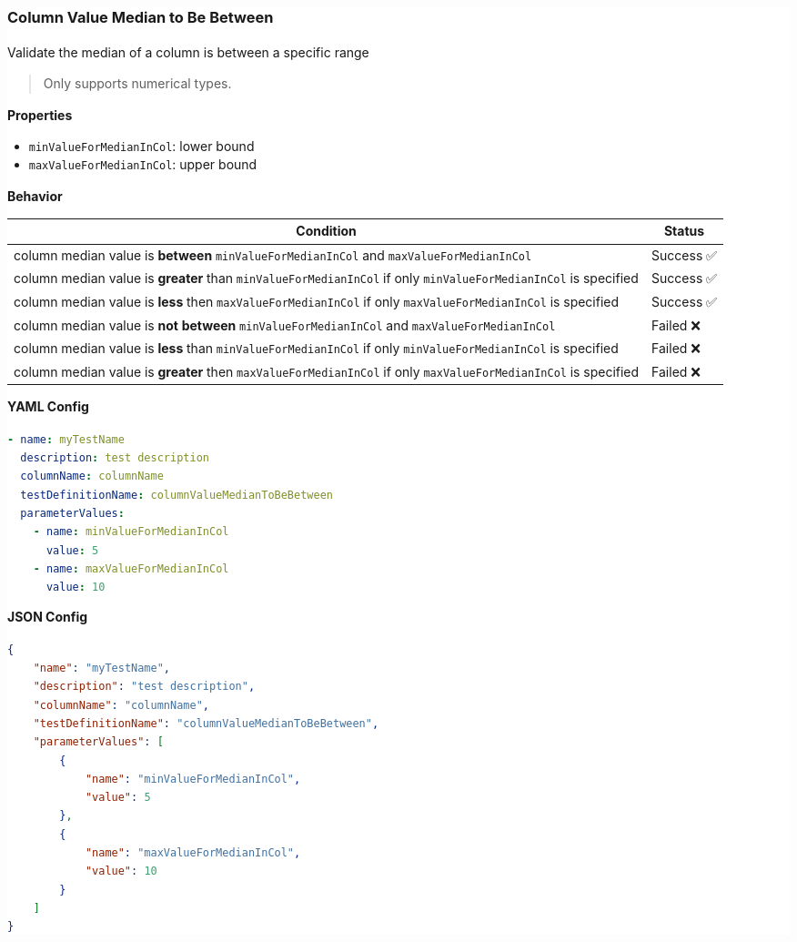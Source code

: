 ### Column Value Median to Be Between
Validate the median of a column is between a specific range
> Only supports numerical types.

**Properties**

* `minValueForMedianInCol`: lower bound
* `maxValueForMedianInCol`: upper bound

**Behavior**

| Condition      | Status |
| ----------- | ----------- |
|column median value is **between** `minValueForMedianInCol` and `maxValueForMedianInCol`|Success ✅|
|column median value is **greater** than `minValueForMedianInCol` if only `minValueForMedianInCol` is specified|Success ✅|
|column median value is **less** then `maxValueForMedianInCol` if only `maxValueForMedianInCol` is specified|Success ✅|
|column median value is **not between** `minValueForMedianInCol` and `maxValueForMedianInCol`|Failed ❌|
|column median value is **less** than `minValueForMedianInCol` if only `minValueForMedianInCol` is specified|Failed ❌|
|column median value is **greater** then `maxValueForMedianInCol` if only `maxValueForMedianInCol` is specified|Failed ❌|

**YAML Config**

```yaml
- name: myTestName
  description: test description
  columnName: columnName
  testDefinitionName: columnValueMedianToBeBetween
  parameterValues:
    - name: minValueForMedianInCol
      value: 5
    - name: maxValueForMedianInCol
      value: 10
```

**JSON Config**

```json
{
    "name": "myTestName",
    "description": "test description",
    "columnName": "columnName",
    "testDefinitionName": "columnValueMedianToBeBetween",
    "parameterValues": [
        {
            "name": "minValueForMedianInCol",
            "value": 5
        },
        {
            "name": "maxValueForMedianInCol",
            "value": 10
        }
    ]
}
```
